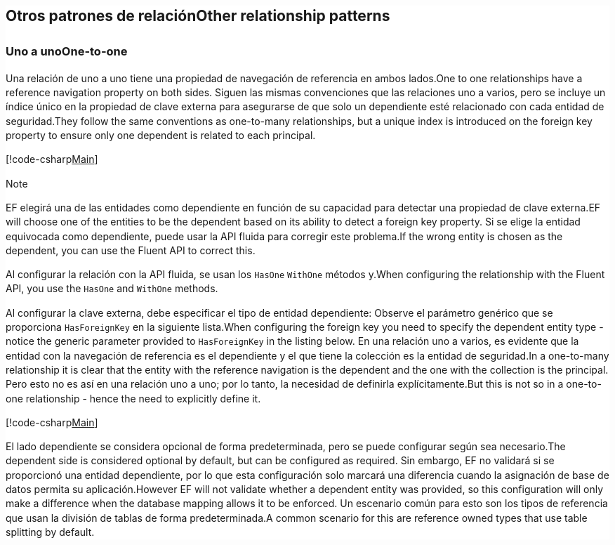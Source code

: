 ## <a name="other-relationship-patterns"></a><span data-ttu-id="e6547-219">Otros patrones de relación</span><span class="sxs-lookup"><span data-stu-id="e6547-219">Other relationship patterns</span></span>

### <a name="one-to-one"></a><span data-ttu-id="e6547-220">Uno a uno</span><span class="sxs-lookup"><span data-stu-id="e6547-220">One-to-one</span></span>

<span data-ttu-id="e6547-221">Una relación de uno a uno tiene una propiedad de navegación de referencia en ambos lados.</span><span class="sxs-lookup"><span data-stu-id="e6547-221">One to one relationships have a reference navigation property on both sides.</span></span> <span data-ttu-id="e6547-222">Siguen las mismas convenciones que las relaciones uno a varios, pero se incluye un índice único en la propiedad de clave externa para asegurarse de que solo un dependiente esté relacionado con cada entidad de seguridad.</span><span class="sxs-lookup"><span data-stu-id="e6547-222">They follow the same conventions as one-to-many relationships, but a unique index is introduced on the foreign key property to ensure only one dependent is related to each principal.</span></span>

[!code-csharp[Main](../../../samples/core/Modeling/Conventions/Relationships/OneToOne.cs?name=OneToOne&highlight=6,15-16)]

> [!NOTE]
> <span data-ttu-id="e6547-223">EF elegirá una de las entidades como dependiente en función de su capacidad para detectar una propiedad de clave externa.</span><span class="sxs-lookup"><span data-stu-id="e6547-223">EF will choose one of the entities to be the dependent based on its ability to detect a foreign key property.</span></span> <span data-ttu-id="e6547-224">Si se elige la entidad equivocada como dependiente, puede usar la API fluida para corregir este problema.</span><span class="sxs-lookup"><span data-stu-id="e6547-224">If the wrong entity is chosen as the dependent, you can use the Fluent API to correct this.</span></span>

<span data-ttu-id="e6547-225">Al configurar la relación con la API fluida, se usan los `HasOne` `WithOne` métodos y.</span><span class="sxs-lookup"><span data-stu-id="e6547-225">When configuring the relationship with the Fluent API, you use the `HasOne` and `WithOne` methods.</span></span>

<span data-ttu-id="e6547-226">Al configurar la clave externa, debe especificar el tipo de entidad dependiente: Observe el parámetro genérico que se proporciona `HasForeignKey` en la siguiente lista.</span><span class="sxs-lookup"><span data-stu-id="e6547-226">When configuring the foreign key you need to specify the dependent entity type - notice the generic parameter provided to `HasForeignKey` in the listing below.</span></span> <span data-ttu-id="e6547-227">En una relación uno a varios, es evidente que la entidad con la navegación de referencia es el dependiente y el que tiene la colección es la entidad de seguridad.</span><span class="sxs-lookup"><span data-stu-id="e6547-227">In a one-to-many relationship it is clear that the entity with the reference navigation is the dependent and the one with the collection is the principal.</span></span> <span data-ttu-id="e6547-228">Pero esto no es así en una relación uno a uno; por lo tanto, la necesidad de definirla explícitamente.</span><span class="sxs-lookup"><span data-stu-id="e6547-228">But this is not so in a one-to-one relationship - hence the need to explicitly define it.</span></span>

[!code-csharp[Main](../../../samples/core/Modeling/FluentAPI/Relationships/OneToOne.cs?name=OneToOne&highlight=11)]

<span data-ttu-id="e6547-229">El lado dependiente se considera opcional de forma predeterminada, pero se puede configurar según sea necesario.</span><span class="sxs-lookup"><span data-stu-id="e6547-229">The dependent side is considered optional by default, but can be configured as required.</span></span> <span data-ttu-id="e6547-230">Sin embargo, EF no validará si se proporcionó una entidad dependiente, por lo que esta configuración solo marcará una diferencia cuando la asignación de base de datos permita su aplicación.</span><span class="sxs-lookup"><span data-stu-id="e6547-230">However EF will not validate whether a dependent entity was provided, so this configuration will only make a difference when the database mapping allows it to be enforced.</span></span> <span data-ttu-id="e6547-231">Un escenario común para esto son los tipos de referencia que usan la división de tablas de forma predeterminada.</span><span class="sxs-lookup"><span data-stu-id="e6547-231">A common scenario for this are reference owned types that use table splitting by default.</span></span>
